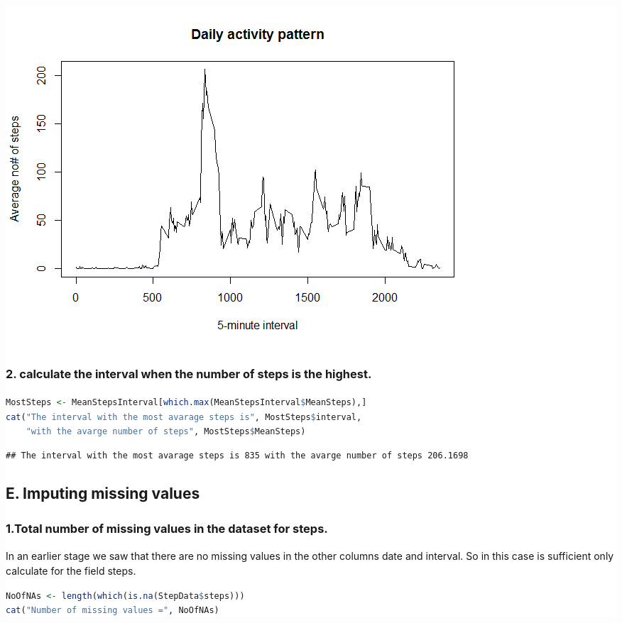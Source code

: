 ![](PA1_template_files/figure-html/MeanStepsOverDayPlot-1.png) 

### 2. calculate the interval when the number of steps is the highest.


```r
MostSteps <- MeanStepsInterval[which.max(MeanStepsInterval$MeanSteps),]
cat("The interval with the most avarage steps is", MostSteps$interval, 
    "with the avarge number of steps", MostSteps$MeanSteps)
```

```
## The interval with the most avarage steps is 835 with the avarge number of steps 206.1698
```

## E. Imputing missing values

### 1.Total number of missing values in the dataset for steps. 

In an earlier stage we saw that there are no missing values in the other columns date and interval. So in this case is sufficient only calculate for the field steps.

```r
NoOfNAs <- length(which(is.na(StepData$steps)))
cat("Number of missing values =", NoOfNAs)
```
